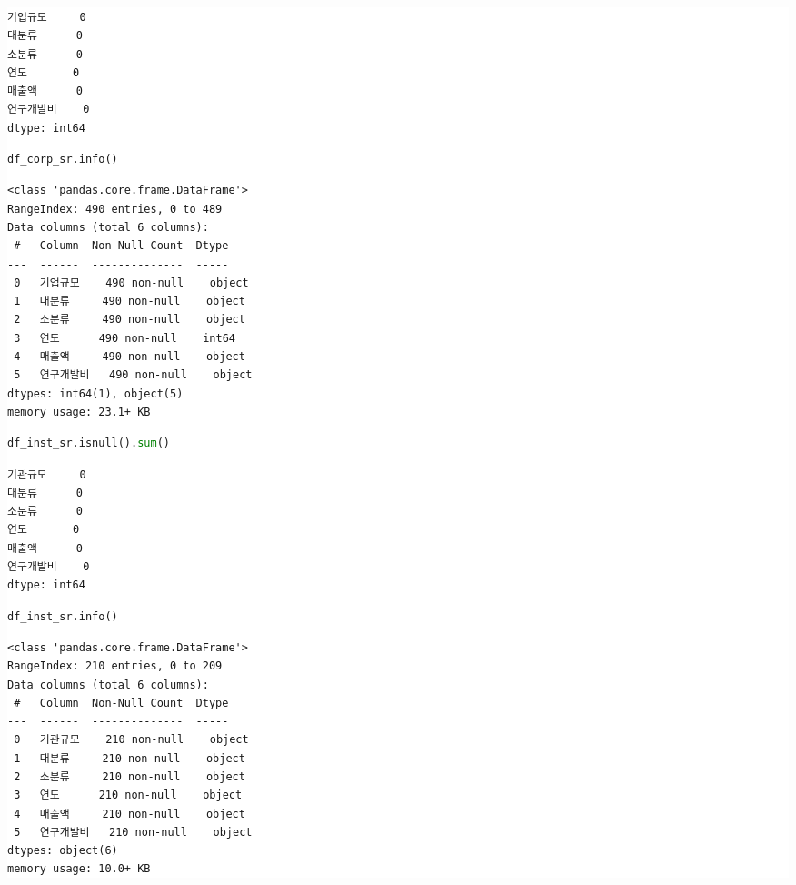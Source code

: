 
    기업규모     0
    대분류      0
    소분류      0
    연도       0
    매출액      0
    연구개발비    0
    dtype: int64




```python
df_corp_sr.info()
```

    <class 'pandas.core.frame.DataFrame'>
    RangeIndex: 490 entries, 0 to 489
    Data columns (total 6 columns):
     #   Column  Non-Null Count  Dtype 
    ---  ------  --------------  ----- 
     0   기업규모    490 non-null    object
     1   대분류     490 non-null    object
     2   소분류     490 non-null    object
     3   연도      490 non-null    int64 
     4   매출액     490 non-null    object
     5   연구개발비   490 non-null    object
    dtypes: int64(1), object(5)
    memory usage: 23.1+ KB
    


```python
df_inst_sr.isnull().sum()
```




    기관규모     0
    대분류      0
    소분류      0
    연도       0
    매출액      0
    연구개발비    0
    dtype: int64




```python
df_inst_sr.info()
```

    <class 'pandas.core.frame.DataFrame'>
    RangeIndex: 210 entries, 0 to 209
    Data columns (total 6 columns):
     #   Column  Non-Null Count  Dtype 
    ---  ------  --------------  ----- 
     0   기관규모    210 non-null    object
     1   대분류     210 non-null    object
     2   소분류     210 non-null    object
     3   연도      210 non-null    object
     4   매출액     210 non-null    object
     5   연구개발비   210 non-null    object
    dtypes: object(6)
    memory usage: 10.0+ KB
    
